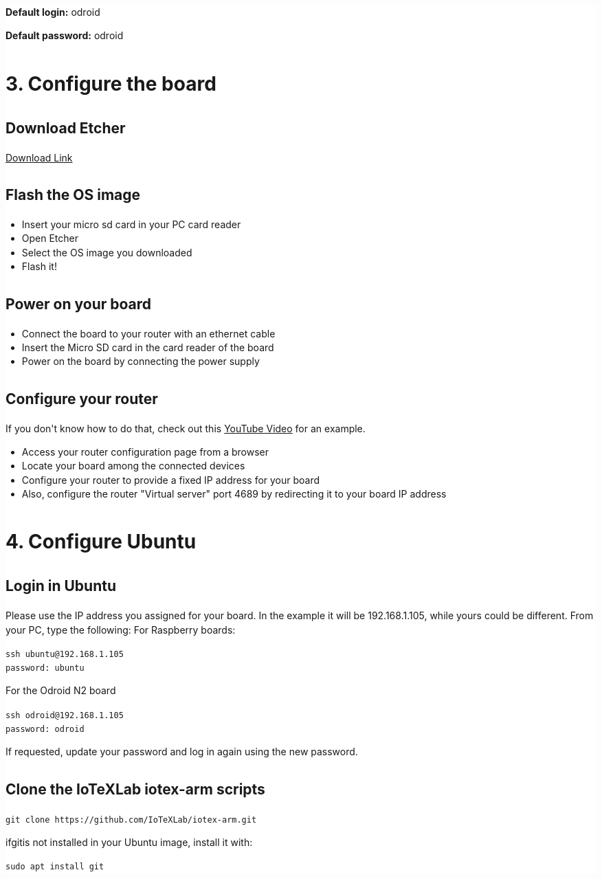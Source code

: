 **Default login:** odroid

**Default password:** odroid

# 3. Configure the board

## Download Etcher

[Download Link](https://www.balena.io/etcher/)

## Flash the OS image
- Insert your micro sd card in your PC card reader
- Open Etcher
- Select the OS image you downloaded
- Flash it!
## Power on your board
- Connect the board to your router with an ethernet cable
- Insert the Micro SD card in the card reader of the board
- Power on the board by connecting the power supply
## Configure your router
If you don't know how to do that, check out this [YouTube Video](https://youtu.be/xWD4UhGGCyo?t=246) for an example.
- Access your router configuration page from a browser
- Locate your board among the connected devices
- Configure your router to provide a fixed IP address for your board
- Also, configure the router "Virtual server" port 4689 by redirecting it to your board IP address

# 4. Configure Ubuntu

## Login in Ubuntu
Please use the IP address you assigned for your board. In the example it will be 192.168.1.105, while yours could be different.
From your PC, type the following:
For Raspberry boards:
```
ssh ubuntu@192.168.1.105
password: ubuntu
```
For the Odroid N2 board
```
ssh odroid@192.168.1.105
password: odroid
```
If requested, update your password and log in again using the new password.

## Clone the IoTeXLab iotex-arm scripts
```
git clone https://github.com/IoTeXLab/iotex-arm.git
```
ifgitis not installed in your Ubuntu image, install it with:
```
sudo apt install git
```
